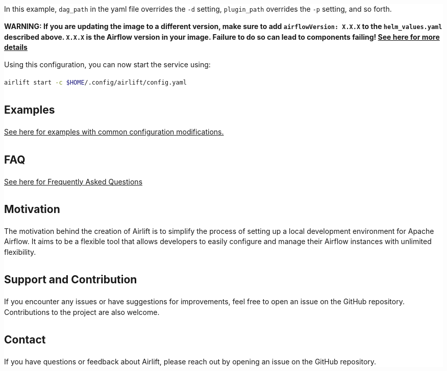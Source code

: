 In this example, `dag_path` in the yaml file overrides the `-d` setting, `plugin_path` overrides the `-p` setting, and so forth.

**WARNING: If you are updating the image to a different version, make sure to add `airflowVersion: X.X.X` to the `helm_values.yaml` described above. `X.X.X` is the Airflow version in your image. Failure to do so can lead to components failing! [See here for more details](./docs/faq.md)**

Using this configuration, you can now start the service using:

```bash
airlift start -c $HOME/.config/airlift/config.yaml
```

## Examples

[See here for examples with common configuration modifications.](./docs/examples/)

## FAQ

[See here for Frequently Asked Questions](./docs/faq.md)

## Motivation

The motivation behind the creation of Airlift is to simplify the process of setting up a local development environment for Apache Airflow. It aims to be a flexible tool that allows developers to easily configure and manage their Airflow instances with unlimited flexibility.

## Support and Contribution

If you encounter any issues or have suggestions for improvements, feel free to open an issue on the GitHub repository. Contributions to the project are also welcome.

## Contact

If you have questions or feedback about Airlift, please reach out by opening an issue on the GitHub repository.
